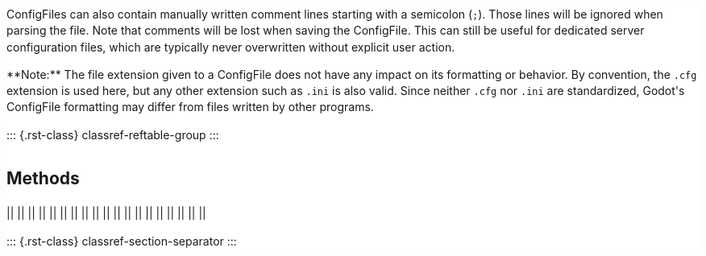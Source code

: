 ConfigFiles can also contain manually written comment lines starting
with a semicolon (`;`). Those lines will be ignored when parsing the
file. Note that comments will be lost when saving the ConfigFile. This
can still be useful for dedicated server configuration files, which are
typically never overwritten without explicit user action.

\*\*Note:\*\* The file extension given to a ConfigFile does not have any
impact on its formatting or behavior. By convention, the `.cfg`
extension is used here, but any other extension such as `.ini` is also
valid. Since neither `.cfg` nor `.ini` are standardized, Godot\'s
ConfigFile formatting may differ from files written by other programs.

::: {.rst-class}
classref-reftable-group
:::

## Methods

||
||
||
||
||
||
||
||
||
||
||
||
||
||
||
||
||
||
||

::: {.rst-class}
classref-section-separator
:::
